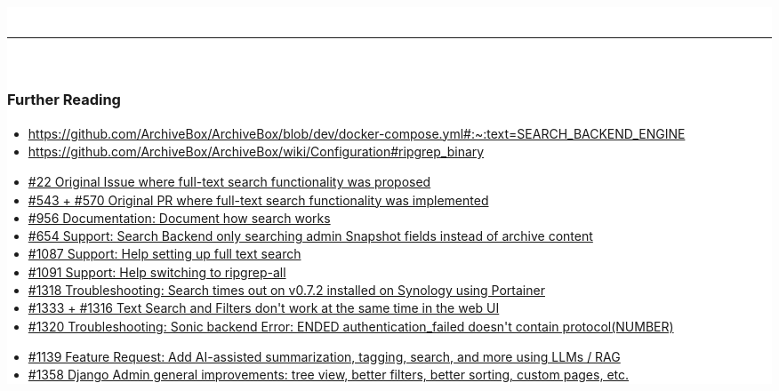 <br/>

---

<br/>

### Further Reading

- https://github.com/ArchiveBox/ArchiveBox/blob/dev/docker-compose.yml#:~:text=SEARCH_BACKEND_ENGINE
- https://github.com/ArchiveBox/ArchiveBox/wiki/Configuration#ripgrep_binary

* [#22 Original Issue where full-text search functionality was proposed](https://github.com/ArchiveBox/ArchiveBox/issues/22)
* [#543 + #570 Original PR where full-text search functionality was implemented](https://github.com/ArchiveBox/ArchiveBox/pull/543)
* [#956 Documentation: Document how search works](https://github.com/ArchiveBox/ArchiveBox/issues/956#issuecomment-1320587158)
* [#654 Support: Search Backend only searching admin Snapshot fields instead of archive content](https://github.com/ArchiveBox/ArchiveBox/issues/654)
* [#1087 Support: Help setting up full text search](https://github.com/ArchiveBox/ArchiveBox/issues/1087) 
* [#1091 Support: Help switching to ripgrep-all](https://github.com/ArchiveBox/ArchiveBox/issues/1091)
* [#1318 Troubleshooting: Search times out on v0.7.2 installed on Synology using Portainer](https://github.com/ArchiveBox/ArchiveBox/issues/1318)
* [#1333 + #1316 Text Search and Filters don't work at the same time in the web UI](https://github.com/ArchiveBox/ArchiveBox/pull/1333)
* [#1320 Troubleshooting: Sonic backend Error: ENDED authentication_failed doesn't contain protocol(NUMBER)](https://github.com/ArchiveBox/ArchiveBox/pull/1320)

- [#1139 Feature Request: Add AI-assisted summarization, tagging, search, and more using LLMs / RAG](https://github.com/ArchiveBox/ArchiveBox/issues/1139)
- [#1358 Django Admin general improvements: tree view, better filters, better sorting, custom pages, etc.](https://github.com/ArchiveBox/ArchiveBox/issues/1358)